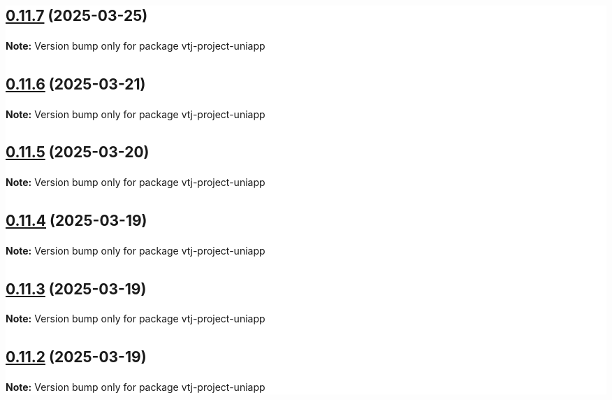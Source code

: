 



## [0.11.7](https://gitee.com/newgateway/vtj/compare/vtj-project-uniapp@0.11.6...vtj-project-uniapp@0.11.7) (2025-03-25)

**Note:** Version bump only for package vtj-project-uniapp





## [0.11.6](https://gitee.com/newgateway/vtj/compare/vtj-project-uniapp@0.11.5...vtj-project-uniapp@0.11.6) (2025-03-21)

**Note:** Version bump only for package vtj-project-uniapp





## [0.11.5](https://gitee.com/newgateway/vtj/compare/vtj-project-uniapp@0.11.4...vtj-project-uniapp@0.11.5) (2025-03-20)

**Note:** Version bump only for package vtj-project-uniapp





## [0.11.4](https://gitee.com/newgateway/vtj/compare/vtj-project-uniapp@0.11.3...vtj-project-uniapp@0.11.4) (2025-03-19)

**Note:** Version bump only for package vtj-project-uniapp





## [0.11.3](https://gitee.com/newgateway/vtj/compare/vtj-project-uniapp@0.11.2...vtj-project-uniapp@0.11.3) (2025-03-19)

**Note:** Version bump only for package vtj-project-uniapp





## [0.11.2](https://gitee.com/newgateway/vtj/compare/vtj-project-uniapp@0.11.1...vtj-project-uniapp@0.11.2) (2025-03-19)

**Note:** Version bump only for package vtj-project-uniapp

